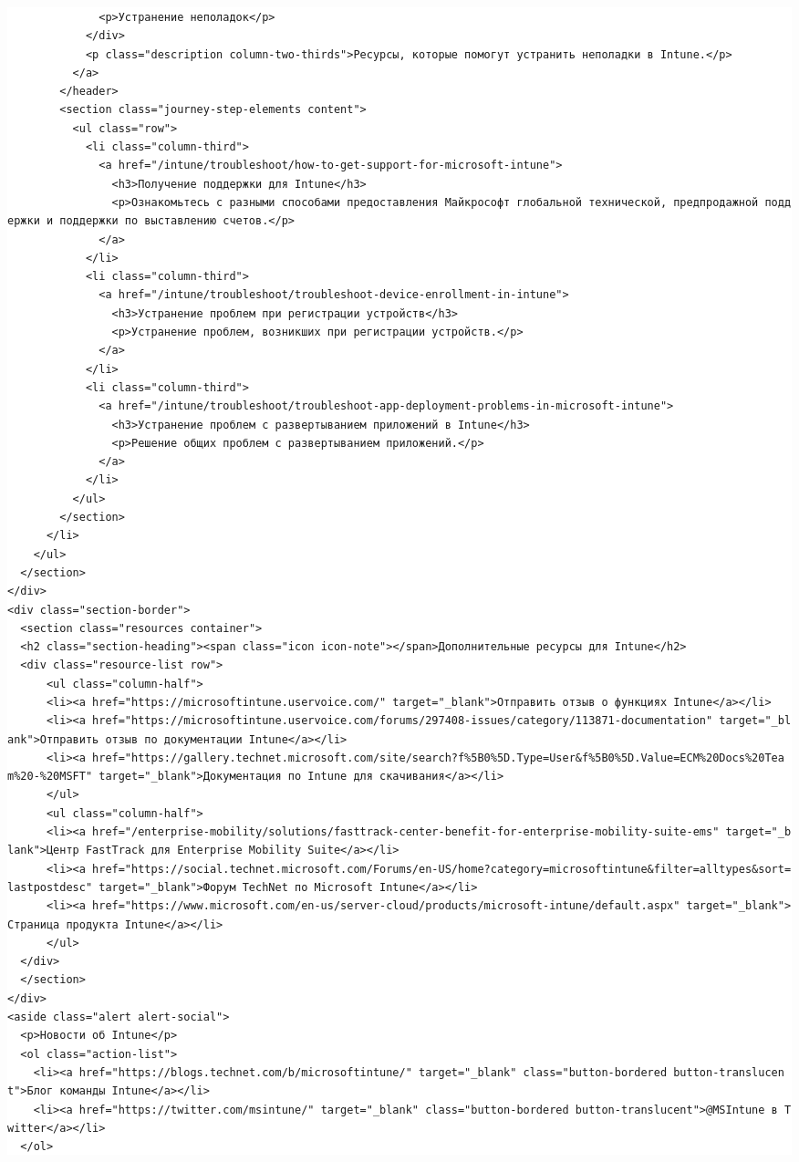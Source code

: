                   <p>Устранение неполадок</p>
                </div>
                <p class="description column-two-thirds">Ресурсы, которые помогут устранить неполадки в Intune.</p>
              </a>
            </header>
            <section class="journey-step-elements content">
              <ul class="row">
                <li class="column-third">
                  <a href="/intune/troubleshoot/how-to-get-support-for-microsoft-intune">
                    <h3>Получение поддержки для Intune</h3>
                    <p>Ознакомьтесь с разными способами предоставления Майкрософт глобальной технической, предпродажной поддержки и поддержки по выставлению счетов.</p>
                  </a>
                </li>
                <li class="column-third">
                  <a href="/intune/troubleshoot/troubleshoot-device-enrollment-in-intune">
                    <h3>Устранение проблем при регистрации устройств</h3>
                    <p>Устранение проблем, возникших при регистрации устройств.</p>
                  </a>
                </li>
                <li class="column-third">
                  <a href="/intune/troubleshoot/troubleshoot-app-deployment-problems-in-microsoft-intune">
                    <h3>Устранение проблем с развертыванием приложений в Intune</h3>
                    <p>Решение общих проблем с развертыванием приложений.</p>
                  </a>
                </li>
              </ul>
            </section>
          </li>
        </ul>
      </section>
    </div>
    <div class="section-border">
      <section class="resources container">
      <h2 class="section-heading"><span class="icon icon-note"></span>Дополнительные ресурсы для Intune</h2>
      <div class="resource-list row">
          <ul class="column-half">
          <li><a href="https://microsoftintune.uservoice.com/" target="_blank">Отправить отзыв о функциях Intune</a></li>
          <li><a href="https://microsoftintune.uservoice.com/forums/297408-issues/category/113871-documentation" target="_blank">Отправить отзыв по документации Intune</a></li>
          <li><a href="https://gallery.technet.microsoft.com/site/search?f%5B0%5D.Type=User&f%5B0%5D.Value=ECM%20Docs%20Team%20-%20MSFT" target="_blank">Документация по Intune для скачивания</a></li>
          </ul>
          <ul class="column-half">
          <li><a href="/enterprise-mobility/solutions/fasttrack-center-benefit-for-enterprise-mobility-suite-ems" target="_blank">Центр FastTrack для Enterprise Mobility Suite</a></li>
          <li><a href="https://social.technet.microsoft.com/Forums/en-US/home?category=microsoftintune&filter=alltypes&sort=lastpostdesc" target="_blank">Форум TechNet по Microsoft Intune</a></li>
          <li><a href="https://www.microsoft.com/en-us/server-cloud/products/microsoft-intune/default.aspx" target="_blank">Страница продукта Intune</a></li>
          </ul>
      </div>
      </section>
    </div>
    <aside class="alert alert-social">
      <p>Новости об Intune</p>
      <ol class="action-list">
        <li><a href="https://blogs.technet.com/b/microsoftintune/" target="_blank" class="button-bordered button-translucent">Блог команды Intune</a></li>
        <li><a href="https://twitter.com/msintune/" target="_blank" class="button-bordered button-translucent">@MSIntune в Twitter</a></li>
      </ol>